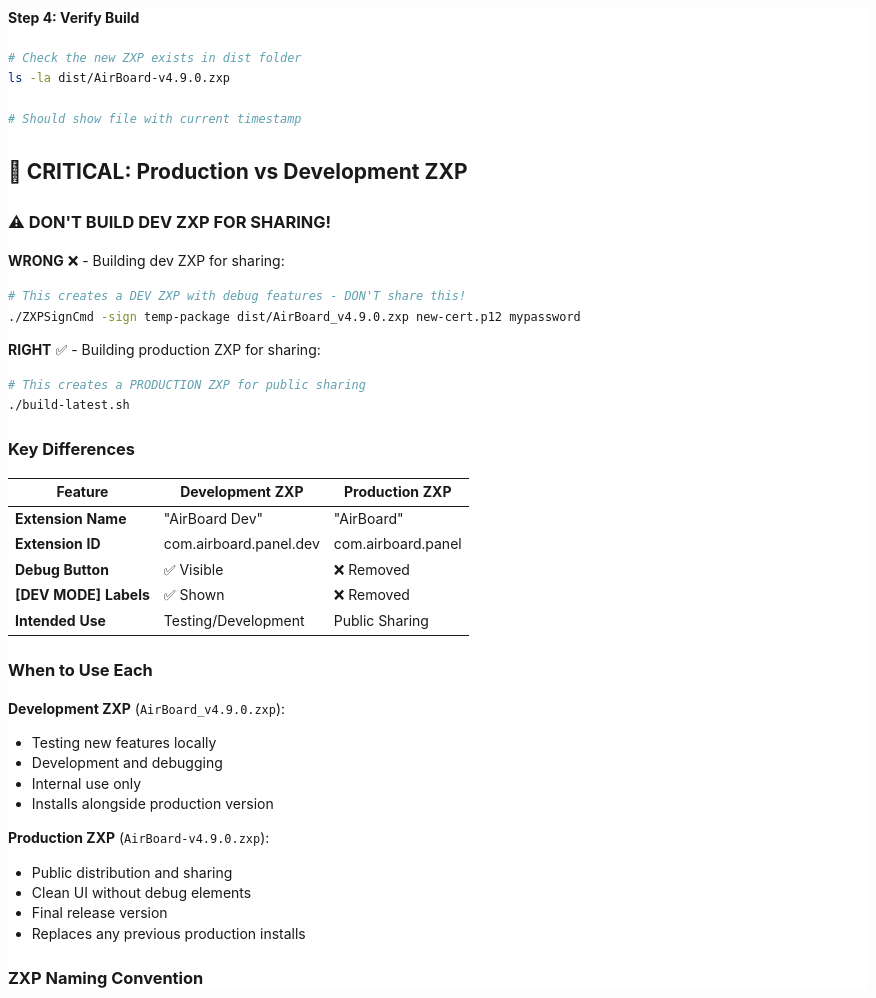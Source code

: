 #### Step 4: Verify Build
```bash
# Check the new ZXP exists in dist folder
ls -la dist/AirBoard-v4.9.0.zxp

# Should show file with current timestamp
```

## 🚨 CRITICAL: Production vs Development ZXP

### ⚠️ DON'T BUILD DEV ZXP FOR SHARING!

**WRONG** ❌ - Building dev ZXP for sharing:
```bash
# This creates a DEV ZXP with debug features - DON'T share this!
./ZXPSignCmd -sign temp-package dist/AirBoard_v4.9.0.zxp new-cert.p12 mypassword
```

**RIGHT** ✅ - Building production ZXP for sharing:
```bash
# This creates a PRODUCTION ZXP for public sharing
./build-latest.sh
```

### Key Differences

| Feature | Development ZXP | Production ZXP |
|---------|-----------------|----------------|
| **Extension Name** | "AirBoard Dev" | "AirBoard" |
| **Extension ID** | com.airboard.panel.dev | com.airboard.panel |
| **Debug Button** | ✅ Visible | ❌ Removed |
| **[DEV MODE] Labels** | ✅ Shown | ❌ Removed |
| **Intended Use** | Testing/Development | Public Sharing |

### When to Use Each

**Development ZXP** (`AirBoard_v4.9.0.zxp`):
- Testing new features locally
- Development and debugging
- Internal use only
- Installs alongside production version

**Production ZXP** (`AirBoard-v4.9.0.zxp`):
- Public distribution and sharing
- Clean UI without debug elements  
- Final release version
- Replaces any previous production installs

### ZXP Naming Convention
